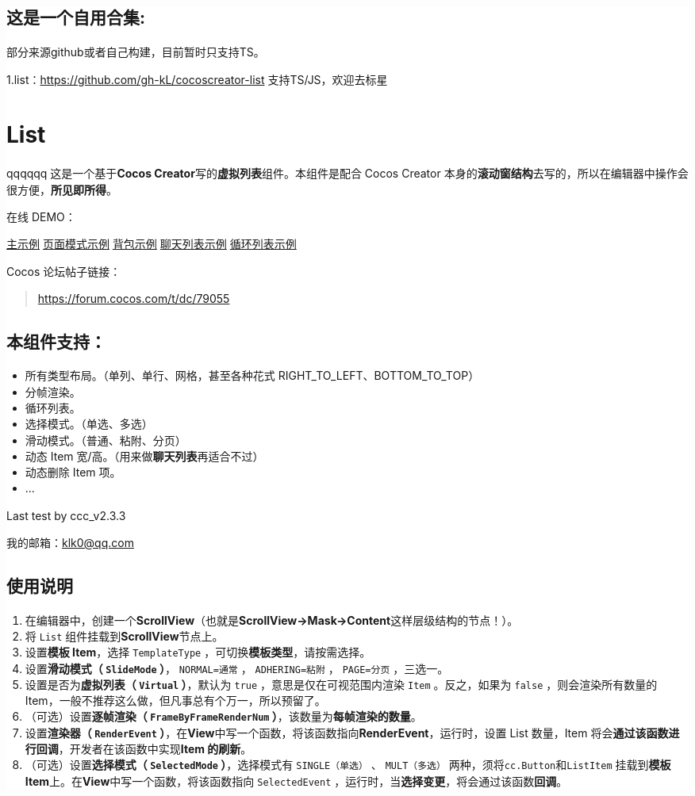 ## 这是一个自用合集:

部分来源github或者自己构建，目前暂时只支持TS。

1.list：https://github.com/gh-kL/cocoscreator-list 支持TS/JS，欢迎去标星





# List
qqqqqq
这是一个基于**Cocos Creator**写的**虚拟列表**组件。本组件是配合 Cocos Creator 本身的**滚动窗结构**去写的，所以在编辑器中操作会很方便，**所见即所得**。

在线 DEMO：

[主示例](https://gh-kl.github.io/cocoscreator-list/web-mobile/index.html "主DEMO")
[页面模式示例](https://gh-kl.github.io/cocoscreator-list/web-mobile-page/index.html "页面模式示例")
[背包示例](https://gh-kl.github.io/cocoscreator-list/web-mobile-bag/index.html "背包示例")
[聊天列表示例](https://gh-kl.github.io/cocoscreator-list/web-mobile-chat-list/index.html "聊天列表示例")
[循环列表示例](https://gh-kl.github.io/cocoscreator-list/web-mobile-cyclic/index.html "聊天列表示例")

Cocos 论坛帖子链接：

> https://forum.cocos.com/t/dc/79055

## 本组件支持：

- 所有类型布局。（单列、单行、网格，甚至各种花式 RIGHT_TO_LEFT、BOTTOM_TO_TOP）
- 分帧渲染。
- 循环列表。
- 选择模式。（单选、多选）
- 滑动模式。（普通、粘附、分页）
- 动态 Item 宽/高。（用来做**聊天列表**再适合不过）
- 动态删除 Item 项。
- ...

Last test by ccc_v2.3.3

我的邮箱：klk0@qq.com

## 使用说明

1. 在编辑器中，创建一个**ScrollView**（也就是**ScrollView->Mask->Content**这样层级结构的节点！）。
2. 将 `List` 组件挂载到**ScrollView**节点上。
3. 设置**模板 Item**，选择 `TemplateType` ，可切换**模板类型**，请按需选择。
4. 设置**滑动模式（ `SlideMode` ）**， `NORMAL=通常` ， `ADHERING=粘附` ， `PAGE=分页` ，三选一。
5. 设置是否为**虚拟列表（ `Virtual` ）**，默认为 `true` ，意思是仅在可视范围内渲染 `Item` 。反之，如果为 `false` ，则会渲染所有数量的 Item，一般不推荐这么做，但凡事总有个万一，所以预留了。
6. （可选）设置**逐帧渲染（ `FrameByFrameRenderNum` ）**，该数量为**每帧渲染的数量**。
7. 设置**渲染器（ `RenderEvent` ）**，在**View**中写一个函数，将该函数指向**RenderEvent**，运行时，设置 List 数量，Item 将会**通过该函数进行回调**，开发者在该函数中实现**Item 的刷新**。
8. （可选）设置**选择模式（ `SelectedMode` ）**，选择模式有 `SINGLE（单选）` 、 `MULT（多选）` 两种，须将`cc.Button`和`ListItem` 挂载到**模板 Item**上。在**View**中写一个函数，将该函数指向 `SelectedEvent` ，运行时，当**选择变更**，将会通过该函数**回调**。
